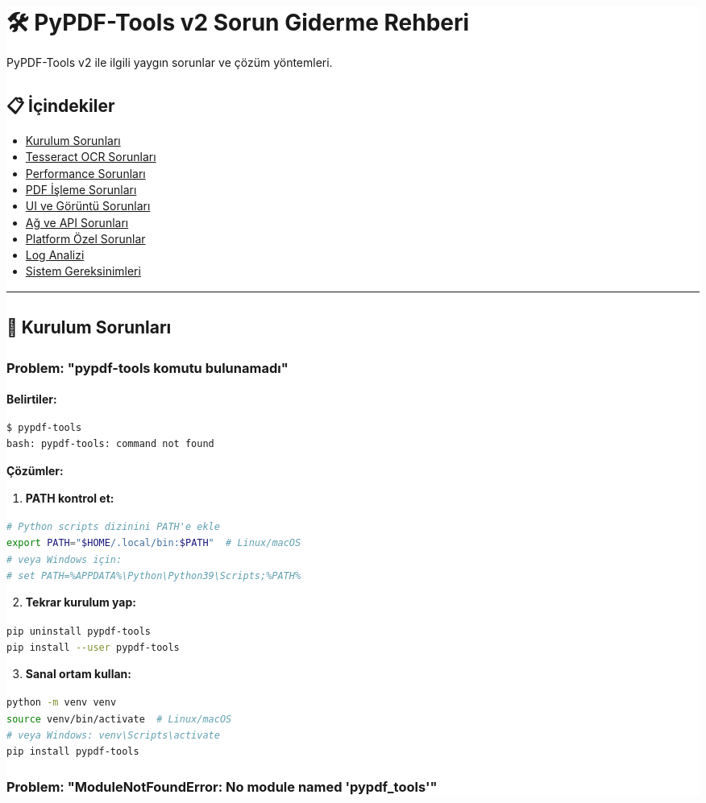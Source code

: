 # 🛠️ PyPDF-Tools v2 Sorun Giderme Rehberi

PyPDF-Tools v2 ile ilgili yaygın sorunlar ve çözüm yöntemleri.

## 📋 İçindekiler

- [Kurulum Sorunları](#kurulum-sorunları)
- [Tesseract OCR Sorunları](#tesseract-ocr-sorunları)
- [Performance Sorunları](#performance-sorunları)
- [PDF İşleme Sorunları](#pdf-işleme-sorunları)
- [UI ve Görüntü Sorunları](#ui-ve-görüntü-sorunları)
- [Ağ ve API Sorunları](#ağ-ve-api-sorunları)
- [Platform Özel Sorunlar](#platform-özel-sorunlar)
- [Log Analizi](#log-analizi)
- [Sistem Gereksinimleri](#sistem-gereksinimleri)

---

## 🚀 Kurulum Sorunları

### Problem: "pypdf-tools komutu bulunamadı"

**Belirtiler:**
```bash
$ pypdf-tools
bash: pypdf-tools: command not found
```

**Çözümler:**

1. **PATH kontrol et:**
```bash
# Python scripts dizinini PATH'e ekle
export PATH="$HOME/.local/bin:$PATH"  # Linux/macOS
# veya Windows için:
# set PATH=%APPDATA%\Python\Python39\Scripts;%PATH%
```

2. **Tekrar kurulum yap:**
```bash
pip uninstall pypdf-tools
pip install --user pypdf-tools
```

3. **Sanal ortam kullan:**
```bash
python -m venv venv
source venv/bin/activate  # Linux/macOS
# veya Windows: venv\Scripts\activate
pip install pypdf-tools
```

### Problem: "ModuleNotFoundError: No module named 'pypdf_tools'"
